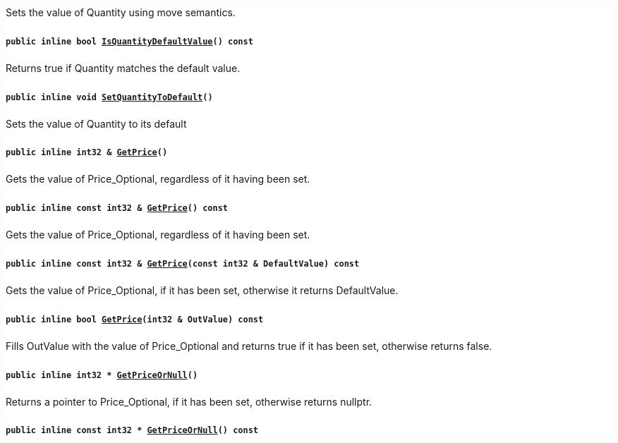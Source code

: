 Sets the value of Quantity using move semantics.

#### `public inline bool `[`IsQuantityDefaultValue`](#structFRHAPI__PriceBreakpoint_1a57818dc09bb7bc0f55ce8f86d300ae1d)`() const` <a id="structFRHAPI__PriceBreakpoint_1a57818dc09bb7bc0f55ce8f86d300ae1d"></a>

Returns true if Quantity matches the default value.

#### `public inline void `[`SetQuantityToDefault`](#structFRHAPI__PriceBreakpoint_1a751e1d23ac5fa893abe0b89e52ae18bd)`()` <a id="structFRHAPI__PriceBreakpoint_1a751e1d23ac5fa893abe0b89e52ae18bd"></a>

Sets the value of Quantity to its default

#### `public inline int32 & `[`GetPrice`](#structFRHAPI__PriceBreakpoint_1af5ac006e4ed78beebb8c028ecf2f3f6e)`()` <a id="structFRHAPI__PriceBreakpoint_1af5ac006e4ed78beebb8c028ecf2f3f6e"></a>

Gets the value of Price_Optional, regardless of it having been set.

#### `public inline const int32 & `[`GetPrice`](#structFRHAPI__PriceBreakpoint_1a898aa67986c12635bf3a752e7beeb2e4)`() const` <a id="structFRHAPI__PriceBreakpoint_1a898aa67986c12635bf3a752e7beeb2e4"></a>

Gets the value of Price_Optional, regardless of it having been set.

#### `public inline const int32 & `[`GetPrice`](#structFRHAPI__PriceBreakpoint_1a78d985fe2ff814a116bf3ee575fea705)`(const int32 & DefaultValue) const` <a id="structFRHAPI__PriceBreakpoint_1a78d985fe2ff814a116bf3ee575fea705"></a>

Gets the value of Price_Optional, if it has been set, otherwise it returns DefaultValue.

#### `public inline bool `[`GetPrice`](#structFRHAPI__PriceBreakpoint_1acd83052c5d75e193cafc30efecd4eb60)`(int32 & OutValue) const` <a id="structFRHAPI__PriceBreakpoint_1acd83052c5d75e193cafc30efecd4eb60"></a>

Fills OutValue with the value of Price_Optional and returns true if it has been set, otherwise returns false.

#### `public inline int32 * `[`GetPriceOrNull`](#structFRHAPI__PriceBreakpoint_1ace64ed859826035afe6ed32567379c7d)`()` <a id="structFRHAPI__PriceBreakpoint_1ace64ed859826035afe6ed32567379c7d"></a>

Returns a pointer to Price_Optional, if it has been set, otherwise returns nullptr.

#### `public inline const int32 * `[`GetPriceOrNull`](#structFRHAPI__PriceBreakpoint_1a48b38c86f0093d4f1b913fa4ad14e96f)`() const` <a id="structFRHAPI__PriceBreakpoint_1a48b38c86f0093d4f1b913fa4ad14e96f"></a>
